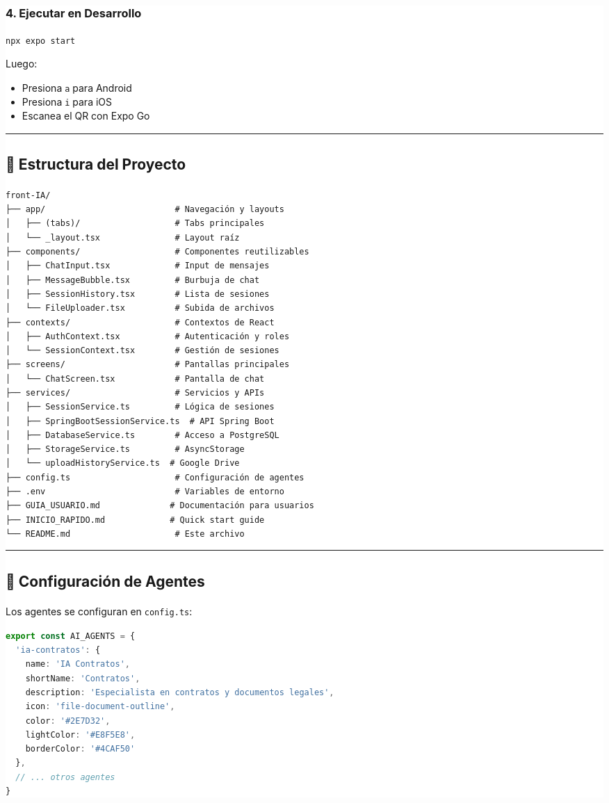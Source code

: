 ### 4. Ejecutar en Desarrollo

```bash
npx expo start
```

Luego:
- Presiona `a` para Android
- Presiona `i` para iOS
- Escanea el QR con Expo Go

---

## 📁 Estructura del Proyecto

```
front-IA/
├── app/                          # Navegación y layouts
│   ├── (tabs)/                   # Tabs principales
│   └── _layout.tsx               # Layout raíz
├── components/                   # Componentes reutilizables
│   ├── ChatInput.tsx             # Input de mensajes
│   ├── MessageBubble.tsx         # Burbuja de chat
│   ├── SessionHistory.tsx        # Lista de sesiones
│   └── FileUploader.tsx          # Subida de archivos
├── contexts/                     # Contextos de React
│   ├── AuthContext.tsx           # Autenticación y roles
│   └── SessionContext.tsx        # Gestión de sesiones
├── screens/                      # Pantallas principales
│   └── ChatScreen.tsx            # Pantalla de chat
├── services/                     # Servicios y APIs
│   ├── SessionService.ts         # Lógica de sesiones
│   ├── SpringBootSessionService.ts  # API Spring Boot
│   ├── DatabaseService.ts        # Acceso a PostgreSQL
│   ├── StorageService.ts         # AsyncStorage
│   └── uploadHistoryService.ts  # Google Drive
├── config.ts                     # Configuración de agentes
├── .env                          # Variables de entorno
├── GUIA_USUARIO.md              # Documentación para usuarios
├── INICIO_RAPIDO.md             # Quick start guide
└── README.md                     # Este archivo
```

---

## 🔧 Configuración de Agentes

Los agentes se configuran en `config.ts`:

```typescript
export const AI_AGENTS = {
  'ia-contratos': {
    name: 'IA Contratos',
    shortName: 'Contratos',
    description: 'Especialista en contratos y documentos legales',
    icon: 'file-document-outline',
    color: '#2E7D32',
    lightColor: '#E8F5E8',
    borderColor: '#4CAF50'
  },
  // ... otros agentes
}
```
